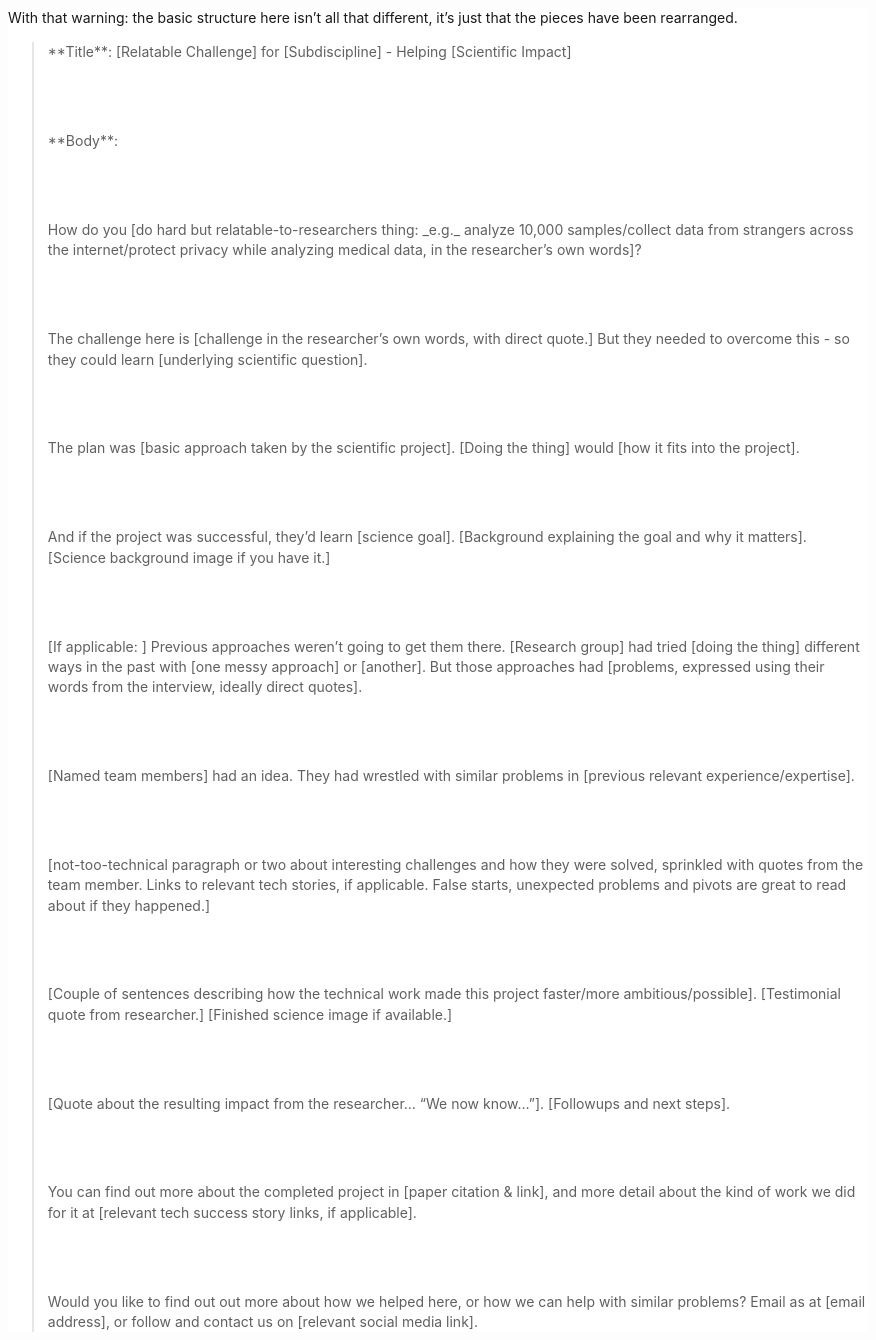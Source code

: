 With that warning: the basic structure here isn’t all that different, it’s just that the pieces have been rearranged.

<blockquote>
<p>**Title**: [Relatable Challenge] for [Subdiscipline] - Helping [Scientific Impact]</p><br/>
<br/>
<p>**Body**:</p><br/>
<br/>
<p>How do you [do hard but relatable-to-researchers thing: _e.g._ analyze 10,000 samples/collect data from strangers across the internet/protect privacy while analyzing medical data, in the researcher’s own words]?</p><br/>
<br/>
<p>The challenge here is [challenge in the researcher’s own words, with direct quote.]  But they needed to overcome this - so they could learn [underlying scientific question].</p><br/>
<br/>
<p>The plan was [basic approach taken by the scientific project].  [Doing the thing] would [how it fits into the project].</p><br/>
<br/>
<p>And if the project was successful, they’d learn [science goal].  [Background explaining the goal and why it matters].  [Science background image if you have it.]</p><br/>
<br/>
<p>[If applicable: ] Previous approaches weren’t going to get them there.  [Research group] had tried [doing the thing] different ways in the past with [one messy approach] or [another].  But those approaches had [problems, expressed using their words from the interview, ideally direct quotes].</p><br/>
<br/>
<p>[Named team members] had an idea.  They had wrestled with similar problems in [previous relevant experience/expertise].</p><br/>
<br/>
<p>[not-too-technical paragraph or two about interesting challenges and how they were solved, sprinkled with quotes from the team member.  Links to relevant tech stories, if applicable.  False starts, unexpected problems and pivots are great to read about if they happened.]</p><br/>
<br/>
<p>[Couple of sentences describing how the technical work made this project faster/more ambitious/possible].  [Testimonial quote from researcher.]  [Finished science image if available.]</p><br/>
<br/>
<p>[Quote about the resulting impact from the researcher… “We now know…”].  [Followups and next steps].</p><br/>
<br/>
<p>You can find out more about the completed project in [paper citation & link], and more detail about the kind of work we did for it at [relevant tech success story links, if applicable].</p><br/>
<br/>
<p>Would you like to find out out more about how we helped here, or how we can help with similar problems?  Email as at [email address], or follow and contact us on [relevant social media link].</p>
</blockquote>
